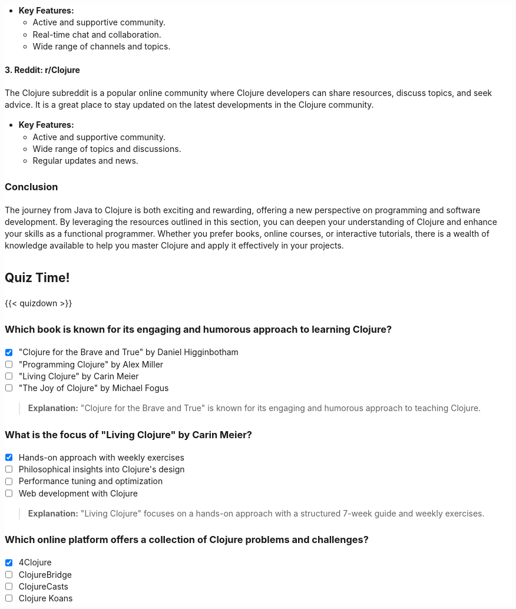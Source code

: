 - **Key Features:**
  - Active and supportive community.
  - Real-time chat and collaboration.
  - Wide range of channels and topics.

#### 3. **Reddit: r/Clojure**

The Clojure subreddit is a popular online community where Clojure developers can share resources, discuss topics, and seek advice. It is a great place to stay updated on the latest developments in the Clojure community.

- **Key Features:**
  - Active and supportive community.
  - Wide range of topics and discussions.
  - Regular updates and news.

### Conclusion

The journey from Java to Clojure is both exciting and rewarding, offering a new perspective on programming and software development. By leveraging the resources outlined in this section, you can deepen your understanding of Clojure and enhance your skills as a functional programmer. Whether you prefer books, online courses, or interactive tutorials, there is a wealth of knowledge available to help you master Clojure and apply it effectively in your projects.

## Quiz Time!

{{< quizdown >}}

### Which book is known for its engaging and humorous approach to learning Clojure?

- [x] "Clojure for the Brave and True" by Daniel Higginbotham
- [ ] "Programming Clojure" by Alex Miller
- [ ] "Living Clojure" by Carin Meier
- [ ] "The Joy of Clojure" by Michael Fogus

> **Explanation:** "Clojure for the Brave and True" is known for its engaging and humorous approach to teaching Clojure.

### What is the focus of "Living Clojure" by Carin Meier?

- [x] Hands-on approach with weekly exercises
- [ ] Philosophical insights into Clojure's design
- [ ] Performance tuning and optimization
- [ ] Web development with Clojure

> **Explanation:** "Living Clojure" focuses on a hands-on approach with a structured 7-week guide and weekly exercises.

### Which online platform offers a collection of Clojure problems and challenges?

- [x] 4Clojure
- [ ] ClojureBridge
- [ ] ClojureCasts
- [ ] Clojure Koans
